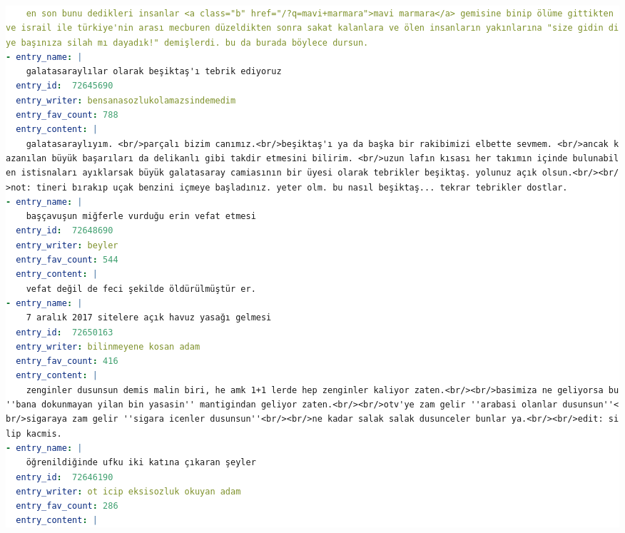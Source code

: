 ```yaml
    en son bunu dedikleri insanlar <a class="b" href="/?q=mavi+marmara">mavi marmara</a> gemisine binip ölüme gittikten ve israil ile türkiye'nin arası mecburen düzeldikten sonra sakat kalanlara ve ölen insanların yakınlarına "size gidin diye başınıza silah mı dayadık!" demişlerdi. bu da burada böylece dursun.
- entry_name: |
    galatasaraylılar olarak beşiktaş'ı tebrik ediyoruz
  entry_id:  72645690
  entry_writer: bensanasozlukolamazsindemedim
  entry_fav_count: 788
  entry_content: |
    galatasaraylıyım. <br/>parçalı bizim canımız.<br/>beşiktaş'ı ya da başka bir rakibimizi elbette sevmem. <br/>ancak kazanılan büyük başarıları da delikanlı gibi takdir etmesini bilirim. <br/>uzun lafın kısası her takımın içinde bulunabilen istisnaları ayıklarsak büyük galatasaray camiasının bir üyesi olarak tebrikler beşiktaş. yolunuz açık olsun.<br/><br/>not: tineri bırakıp uçak benzini içmeye başladınız. yeter olm. bu nasıl beşiktaş... tekrar tebrikler dostlar.
- entry_name: |
    başçavuşun miğferle vurduğu erin vefat etmesi
  entry_id:  72648690
  entry_writer: beyler
  entry_fav_count: 544
  entry_content: |
    vefat değil de feci şekilde öldürülmüştür er.
- entry_name: |
    7 aralık 2017 sitelere açık havuz yasağı gelmesi
  entry_id:  72650163
  entry_writer: bilinmeyene kosan adam
  entry_fav_count: 416
  entry_content: |
    zenginler dusunsun demis malin biri, he amk 1+1 lerde hep zenginler kaliyor zaten.<br/><br/>basimiza ne geliyorsa bu ''bana dokunmayan yilan bin yasasin'' mantigindan geliyor zaten.<br/><br/>otv'ye zam gelir ''arabasi olanlar dusunsun''<br/>sigaraya zam gelir ''sigara icenler dusunsun''<br/><br/>ne kadar salak salak dusunceler bunlar ya.<br/><br/>edit: silip kacmis.
- entry_name: |
    öğrenildiğinde ufku iki katına çıkaran şeyler
  entry_id:  72646190
  entry_writer: ot icip eksisozluk okuyan adam
  entry_fav_count: 286
  entry_content: |
```